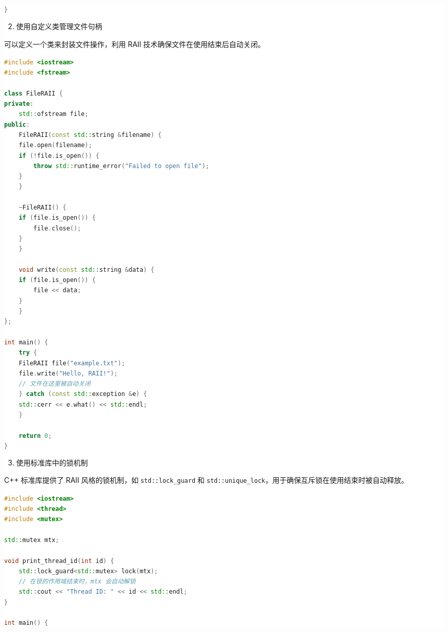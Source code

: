 ```cpp
}
```

2. 使用自定义类管理文件句柄

可以定义一个类来封装文件操作，利用 RAII 技术确保文件在使用结束后自动关闭。

```cpp
#include <iostream>
#include <fstream>

class FileRAII {
private:
    std::ofstream file;
public:
    FileRAII(const std::string &filename) {
	file.open(filename);
	if (!file.is_open()) {
	    throw std::runtime_error("Failed to open file");
	}
    }
    
    ~FileRAII() {
	if (file.is_open()) {
	    file.close();
	}
    }

    void write(const std::string &data) {
	if (file.is_open()) {
	    file << data;
	}
    }
};

int main() {
    try {
	FileRAII file("example.txt");
	file.write("Hello, RAII!");
	// 文件在这里被自动关闭
    } catch (const std::exception &e) {
	std::cerr << e.what() << std::endl;
    }

    return 0;
}
```

3. 使用标准库中的锁机制

C++ 标准库提供了 RAII 风格的锁机制，如 `std::lock_guard` 和 `std::unique_lock`，用于确保互斥锁在使用结束时被自动释放。

```cpp
#include <iostream>
#include <thread>
#include <mutex>

std::mutex mtx;

void print_thread_id(int id) {
    std::lock_guard<std::mutex> lock(mtx);
    // 在锁的作用域结束时，mtx 会自动解锁
    std::cout << "Thread ID: " << id << std::endl;
}

int main() {
```